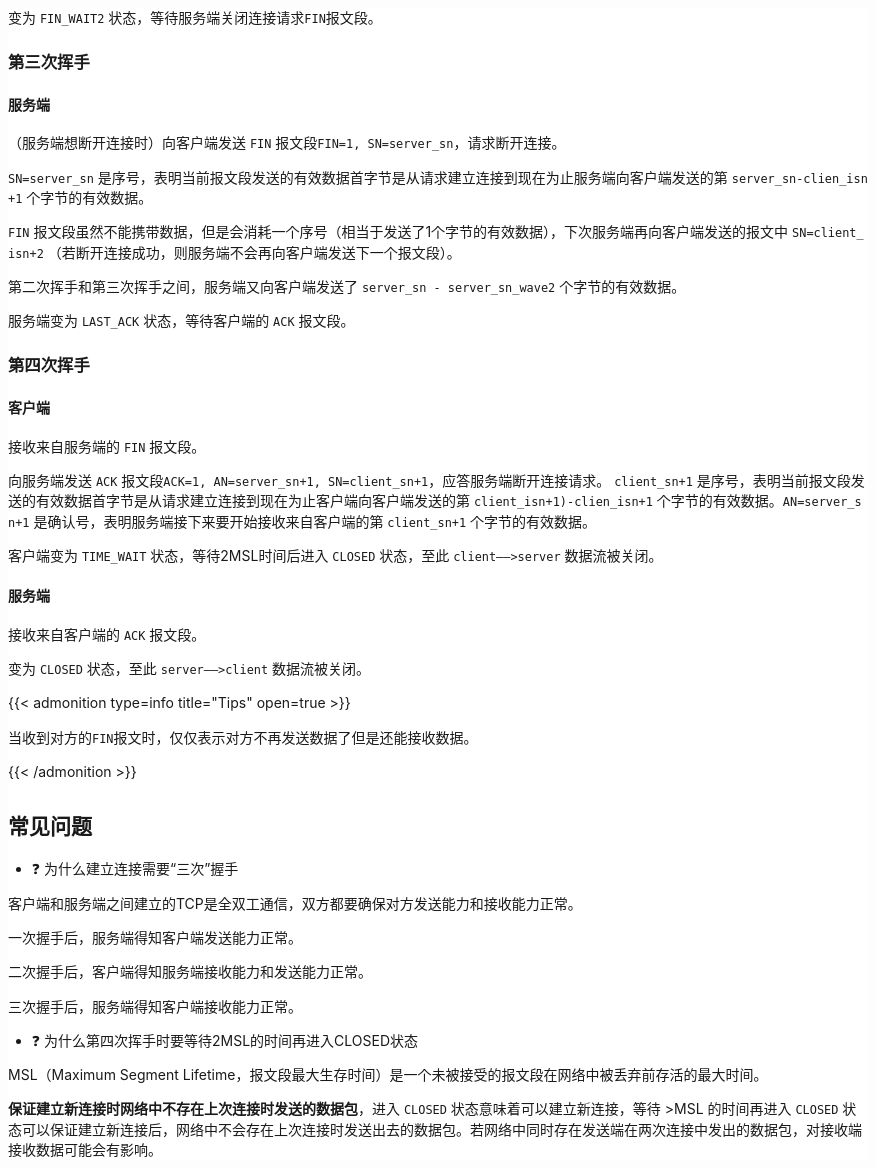 变为 `FIN_WAIT2` 状态，等待服务端关闭连接请求`FIN`报文段。

### 第三次挥手

#### 服务端

（服务端想断开连接时）向客户端发送 `FIN` 报文段`FIN=1, SN=server_sn`，请求断开连接。

`SN=server_sn` 是序号，表明当前报文段发送的有效数据首字节是从请求建立连接到现在为止服务端向客户端发送的第 `server_sn-clien_isn+1` 个字节的有效数据。

`FIN` 报文段虽然不能携带数据，但是会消耗一个序号（相当于发送了1个字节的有效数据），下次服务端再向客户端发送的报文中 `SN=client_isn+2` （若断开连接成功，则服务端不会再向客户端发送下一个报文段）。

第二次挥手和第三次挥手之间，服务端又向客户端发送了 `server_sn - server_sn_wave2` 个字节的有效数据。

服务端变为 `LAST_ACK` 状态，等待客户端的 `ACK` 报文段。

### 第四次挥手

#### 客户端

接收来自服务端的 `FIN` 报文段。

向服务端发送 `ACK` 报文段`ACK=1, AN=server_sn+1, SN=client_sn+1`，应答服务端断开连接请求。
`client_sn+1` 是序号，表明当前报文段发送的有效数据首字节是从请求建立连接到现在为止客户端向客户端发送的第 `client_isn+1)-clien_isn+1` 个字节的有效数据。`AN=server_sn+1`
是确认号，表明服务端接下来要开始接收来自客户端的第 `client_sn+1` 个字节的有效数据。

客户端变为 `TIME_WAIT` 状态，等待2MSL时间后进入 `CLOSED` 状态，至此 `client——>server` 数据流被关闭。

#### 服务端

接收来自客户端的 `ACK` 报文段。

变为 `CLOSED` 状态，至此 `server——>client` 数据流被关闭。

{{< admonition type=info title="Tips" open=true >}}

当收到对方的`FIN`报文时，仅仅表示对方不再发送数据了但是还能接收数据。

{{< /admonition >}}

## 常见问题

+ :question: 为什么建立连接需要“三次”握手

客户端和服务端之间建立的TCP是全双工通信，双方都要确保对方发送能力和接收能力正常。

一次握手后，服务端得知客户端发送能力正常。

二次握手后，客户端得知服务端接收能力和发送能力正常。

三次握手后，服务端得知客户端接收能力正常。

+ :question: 为什么第四次挥手时要等待2MSL的时间再进入CLOSED状态

MSL（Maximum Segment Lifetime，报文段最大生存时间）是一个未被接受的报文段在网络中被丢弃前存活的最大时间。

**保证建立新连接时网络中不存在上次连接时发送的数据包**，进入 `CLOSED` 状态意味着可以建立新连接，等待 >MSL 的时间再进入 `CLOSED`
状态可以保证建立新连接后，网络中不会存在上次连接时发送出去的数据包。若网络中同时存在发送端在两次连接中发出的数据包，对接收端接收数据可能会有影响。
